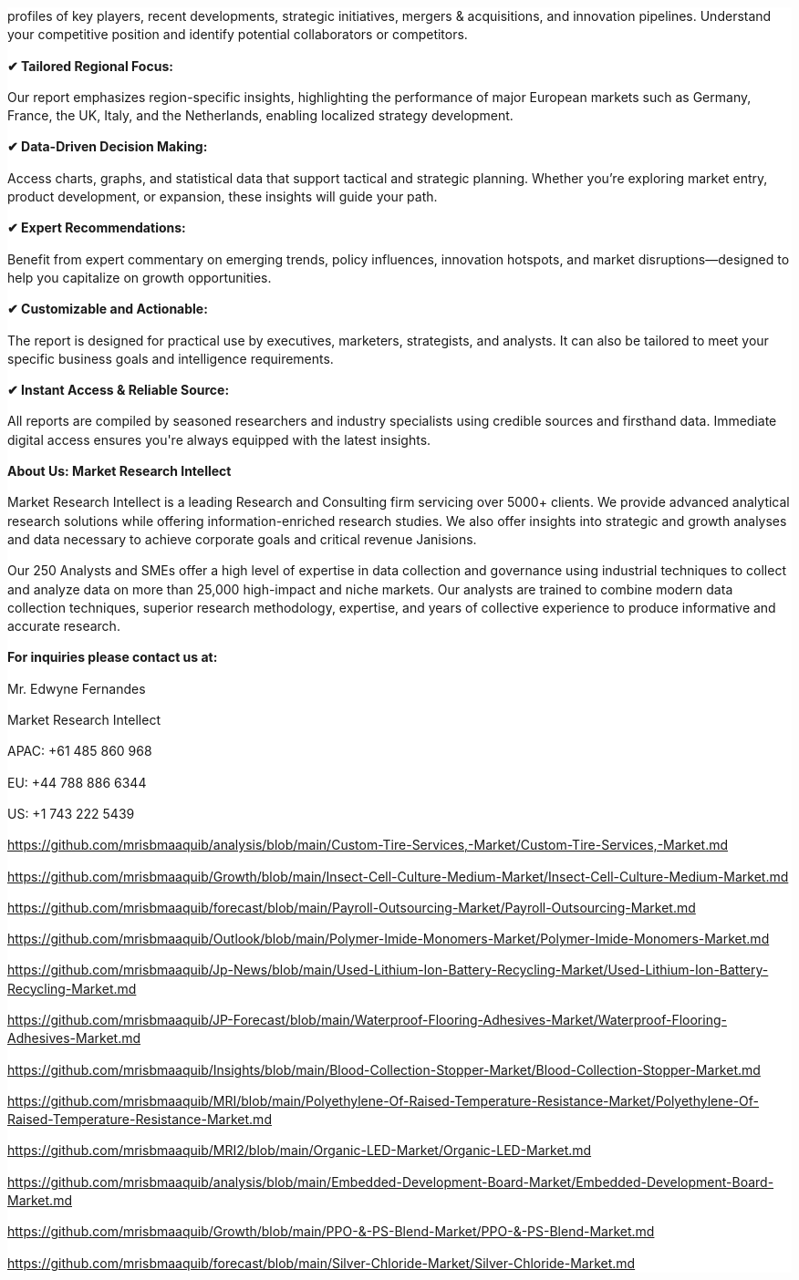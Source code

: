 profiles of key players, recent developments, strategic initiatives, mergers &amp; acquisitions, and innovation pipelines. Understand your competitive position and identify potential collaborators or competitors.</p><p><strong>✔ Tailored Regional Focus:</strong></p><p>Our report emphasizes region-specific insights, highlighting the performance of major European markets such as Germany, France, the UK, Italy, and the Netherlands, enabling localized strategy development.</p><p><strong>✔ Data-Driven Decision Making:</strong></p><p>Access charts, graphs, and statistical data that support tactical and strategic planning. Whether you&rsquo;re exploring market entry, product development, or expansion, these insights will guide your path.</p><p><strong>✔ Expert Recommendations:</strong></p><p>Benefit from expert commentary on emerging trends, policy influences, innovation hotspots, and market disruptions&mdash;designed to help you capitalize on growth opportunities.</p><p><strong>✔ Customizable and Actionable:</strong></p><p>The report is designed for practical use by executives, marketers, strategists, and analysts. It can also be tailored to meet your specific business goals and intelligence requirements.</p><p><strong>✔ Instant Access &amp; Reliable Source:</strong></p><p>All reports are compiled by seasoned researchers and industry specialists using credible sources and firsthand data. Immediate digital access ensures you're always equipped with the latest insights.</p><p><strong><span class="font-[700]">About Us: Market Research Intellect</span></strong></p><p><span class="">Market Research Intellect is a leading Research and Consulting firm servicing over 5000+ clients. We provide advanced analytical research solutions while offering information-enriched research studies.&nbsp;</span>We also offer insights into strategic and growth analyses and data necessary to achieve corporate goals and critical revenue Janisions.</p><p><span class="">Our 250 Analysts and SMEs offer a high level of expertise in data collection and governance using industrial techniques to collect and analyze data on more than 25,000 high-impact and niche markets. Our analysts are trained to combine modern data collection techniques, superior research methodology, expertise, and years of collective experience to produce informative and accurate research.</span></p><p><strong>For inquiries please contact us at:</strong></p><p>Mr. Edwyne Fernandes</p><p>Market Research Intellect</p><p>APAC: +61 485 860 968</p><p>EU: +44 788 886 6344</p><p>US: +1 743 222 5439</p><p><a href="https://github.com/mrisbmaaquib/analysis/blob/main/Custom-Tire-Services,-Market/Custom-Tire-Services,-Market.md">https://github.com/mrisbmaaquib/analysis/blob/main/Custom-Tire-Services,-Market/Custom-Tire-Services,-Market.md</a></p><p><a href="https://github.com/mrisbmaaquib/Growth/blob/main/Insect-Cell-Culture-Medium-Market/Insect-Cell-Culture-Medium-Market.md">https://github.com/mrisbmaaquib/Growth/blob/main/Insect-Cell-Culture-Medium-Market/Insect-Cell-Culture-Medium-Market.md</a></p><p><a href="https://github.com/mrisbmaaquib/forecast/blob/main/Payroll-Outsourcing-Market/Payroll-Outsourcing-Market.md">https://github.com/mrisbmaaquib/forecast/blob/main/Payroll-Outsourcing-Market/Payroll-Outsourcing-Market.md</a></p><p><a href="https://github.com/mrisbmaaquib/Outlook/blob/main/Polymer-Imide-Monomers-Market/Polymer-Imide-Monomers-Market.md">https://github.com/mrisbmaaquib/Outlook/blob/main/Polymer-Imide-Monomers-Market/Polymer-Imide-Monomers-Market.md</a></p><p><a href="https://github.com/mrisbmaaquib/Jp-News/blob/main/Used-Lithium-Ion-Battery-Recycling-Market/Used-Lithium-Ion-Battery-Recycling-Market.md">https://github.com/mrisbmaaquib/Jp-News/blob/main/Used-Lithium-Ion-Battery-Recycling-Market/Used-Lithium-Ion-Battery-Recycling-Market.md</a></p><p><a href="https://github.com/mrisbmaaquib/JP-Forecast/blob/main/Waterproof-Flooring-Adhesives-Market/Waterproof-Flooring-Adhesives-Market.md">https://github.com/mrisbmaaquib/JP-Forecast/blob/main/Waterproof-Flooring-Adhesives-Market/Waterproof-Flooring-Adhesives-Market.md</a></p><p><a href="https://github.com/mrisbmaaquib/Insights/blob/main/Blood-Collection-Stopper-Market/Blood-Collection-Stopper-Market.md">https://github.com/mrisbmaaquib/Insights/blob/main/Blood-Collection-Stopper-Market/Blood-Collection-Stopper-Market.md</a></p><p><a href="https://github.com/mrisbmaaquib/MRI/blob/main/Polyethylene-Of-Raised-Temperature-Resistance-Market/Polyethylene-Of-Raised-Temperature-Resistance-Market.md">https://github.com/mrisbmaaquib/MRI/blob/main/Polyethylene-Of-Raised-Temperature-Resistance-Market/Polyethylene-Of-Raised-Temperature-Resistance-Market.md</a></p><p><a href="https://github.com/mrisbmaaquib/MRI2/blob/main/Organic-LED-Market/Organic-LED-Market.md">https://github.com/mrisbmaaquib/MRI2/blob/main/Organic-LED-Market/Organic-LED-Market.md</a></p><p><a href="https://github.com/mrisbmaaquib/analysis/blob/main/Embedded-Development-Board-Market/Embedded-Development-Board-Market.md">https://github.com/mrisbmaaquib/analysis/blob/main/Embedded-Development-Board-Market/Embedded-Development-Board-Market.md</a></p><p><a href="https://github.com/mrisbmaaquib/Growth/blob/main/PPO-&-PS-Blend-Market/PPO-&-PS-Blend-Market.md">https://github.com/mrisbmaaquib/Growth/blob/main/PPO-&-PS-Blend-Market/PPO-&-PS-Blend-Market.md</a></p><p><a href="https://github.com/mrisbmaaquib/forecast/blob/main/Silver-Chloride-Market/Silver-Chloride-Market.md">https://github.com/mrisbmaaquib/forecast/blob/main/Silver-Chloride-Market/Silver-Chloride-Market.md</a></p>

